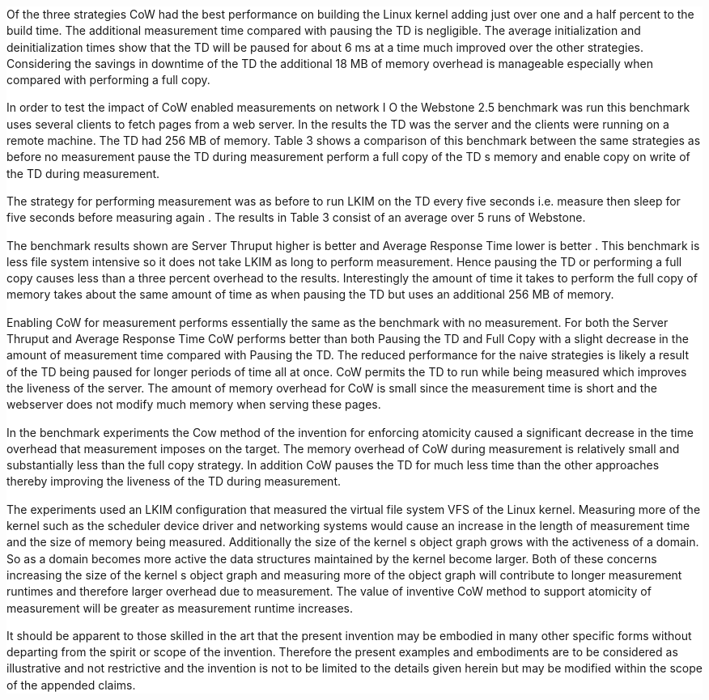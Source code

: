 Of the three strategies CoW had the best performance on building the Linux kernel adding just over one and a half percent to the build time. The additional measurement time compared with pausing the TD is negligible. The average initialization and deinitialization times show that the TD will be paused for about 6 ms at a time much improved over the other strategies. Considering the savings in downtime of the TD the additional 18 MB of memory overhead is manageable especially when compared with performing a full copy.

In order to test the impact of CoW enabled measurements on network I O the Webstone 2.5 benchmark was run this benchmark uses several clients to fetch pages from a web server. In the results the TD was the server and the clients were running on a remote machine. The TD had 256 MB of memory. Table 3 shows a comparison of this benchmark between the same strategies as before no measurement pause the TD during measurement perform a full copy of the TD s memory and enable copy on write of the TD during measurement.

The strategy for performing measurement was as before to run LKIM on the TD every five seconds i.e. measure then sleep for five seconds before measuring again . The results in Table 3 consist of an average over 5 runs of Webstone.

The benchmark results shown are Server Thruput higher is better and Average Response Time lower is better . This benchmark is less file system intensive so it does not take LKIM as long to perform measurement. Hence pausing the TD or performing a full copy causes less than a three percent overhead to the results. Interestingly the amount of time it takes to perform the full copy of memory takes about the same amount of time as when pausing the TD but uses an additional 256 MB of memory.

Enabling CoW for measurement performs essentially the same as the benchmark with no measurement. For both the Server Thruput and Average Response Time CoW performs better than both Pausing the TD and Full Copy with a slight decrease in the amount of measurement time compared with Pausing the TD. The reduced performance for the naive strategies is likely a result of the TD being paused for longer periods of time all at once. CoW permits the TD to run while being measured which improves the liveness of the server. The amount of memory overhead for CoW is small since the measurement time is short and the webserver does not modify much memory when serving these pages.

In the benchmark experiments the Cow method of the invention for enforcing atomicity caused a significant decrease in the time overhead that measurement imposes on the target. The memory overhead of CoW during measurement is relatively small and substantially less than the full copy strategy. In addition CoW pauses the TD for much less time than the other approaches thereby improving the liveness of the TD during measurement.

The experiments used an LKIM configuration that measured the virtual file system VFS of the Linux kernel. Measuring more of the kernel such as the scheduler device driver and networking systems would cause an increase in the length of measurement time and the size of memory being measured. Additionally the size of the kernel s object graph grows with the activeness of a domain. So as a domain becomes more active the data structures maintained by the kernel become larger. Both of these concerns increasing the size of the kernel s object graph and measuring more of the object graph will contribute to longer measurement runtimes and therefore larger overhead due to measurement. The value of inventive CoW method to support atomicity of measurement will be greater as measurement runtime increases.

It should be apparent to those skilled in the art that the present invention may be embodied in many other specific forms without departing from the spirit or scope of the invention. Therefore the present examples and embodiments are to be considered as illustrative and not restrictive and the invention is not to be limited to the details given herein but may be modified within the scope of the appended claims.

